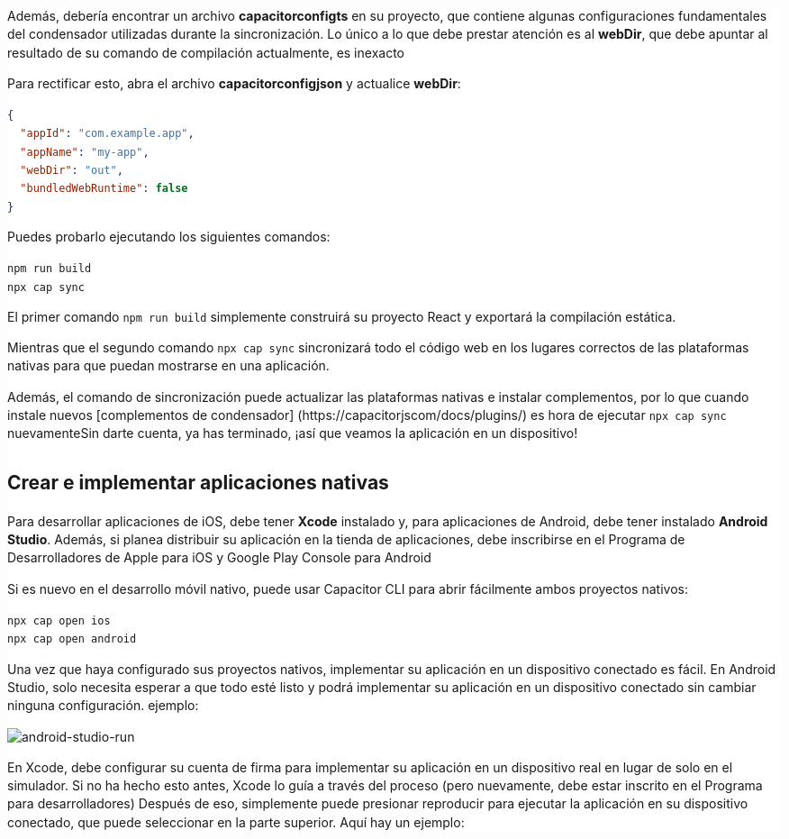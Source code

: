 Además, debería encontrar un archivo **capacitorconfigts** en su proyecto, que contiene algunas configuraciones fundamentales del condensador utilizadas durante la sincronización. Lo único a lo que debe prestar atención es al **webDir**, que debe apuntar al resultado de su comando de compilación actualmente, es inexacto

Para rectificar esto, abra el archivo **capacitorconfigjson** y actualice **webDir**:

```json
{
  "appId": "com.example.app",
  "appName": "my-app",
  "webDir": "out",
  "bundledWebRuntime": false
}
```

Puedes probarlo ejecutando los siguientes comandos:

```shell
npm run build
npx cap sync
```

El primer comando `npm run build` simplemente construirá su proyecto React y exportará la compilación estática.

Mientras que el segundo comando `npx cap sync` sincronizará todo el código web en los lugares correctos de las plataformas nativas para que puedan mostrarse en una aplicación.

Además, el comando de sincronización puede actualizar las plataformas nativas e instalar complementos, por lo que cuando instale nuevos [complementos de condensador] (https://capacitorjscom/docs/plugins/) es hora de ejecutar `npx cap sync` nuevamenteSin darte cuenta, ya has terminado, ¡así que veamos la aplicación en un dispositivo!

## Crear e implementar aplicaciones nativas

Para desarrollar aplicaciones de iOS, debe tener **Xcode** instalado y, para aplicaciones de Android, debe tener instalado **Android Studio**. Además, si planea distribuir su aplicación en la tienda de aplicaciones, debe inscribirse en el Programa de Desarrolladores de Apple para iOS y Google Play Console para Android

Si es nuevo en el desarrollo móvil nativo, puede usar Capacitor CLI para abrir fácilmente ambos proyectos nativos:

```shell
npx cap open ios
npx cap open android
```

Una vez que haya configurado sus proyectos nativos, implementar su aplicación en un dispositivo conectado es fácil. En Android Studio, solo necesita esperar a que todo esté listo y podrá implementar su aplicación en un dispositivo conectado sin cambiar ninguna configuración. ejemplo:

![android-studio-run](/android-studio-runwebp)

En Xcode, debe configurar su cuenta de firma para implementar su aplicación en un dispositivo real en lugar de solo en el simulador. Si no ha hecho esto antes, Xcode lo guía a través del proceso (pero nuevamente, debe estar inscrito en el Programa para desarrolladores) Después de eso, simplemente puede presionar reproducir para ejecutar la aplicación en su dispositivo conectado, que puede seleccionar en la parte superior. Aquí hay un ejemplo:
